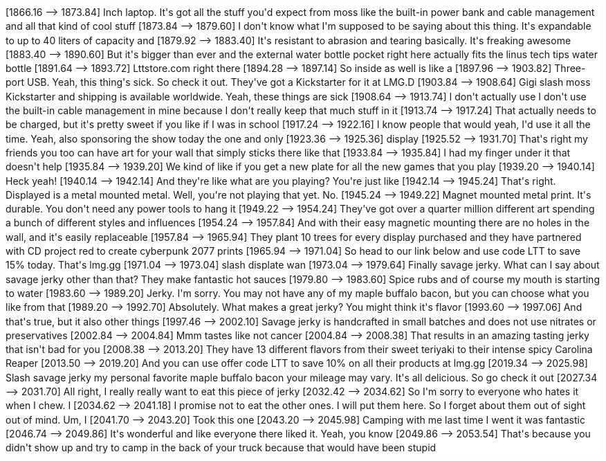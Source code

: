 [1866.16 --> 1873.84]  Inch laptop. It's got all the stuff you'd expect from moss like the built-in power bank and cable management and all that kind of cool stuff
[1873.84 --> 1879.60]  I don't know what I'm supposed to be saying about this thing. It's expandable to up to 40 liters of capacity and
[1879.92 --> 1883.40]  It's resistant to abrasion and tearing basically. It's freaking awesome
[1883.40 --> 1890.60]  But it's bigger than ever and the external water bottle pocket right here actually fits the linus tech tips water bottle
[1891.64 --> 1893.72]  Lttstore.com right there
[1894.28 --> 1897.14]  So inside as well is like a
[1897.96 --> 1903.82]  Three-port USB. Yeah, this thing's sick. So check it out. They've got a Kickstarter for it at LMG.D
[1903.84 --> 1908.64]  Gigi slash moss Kickstarter and shipping is available worldwide. Yeah, these things are sick
[1908.64 --> 1913.74]  I don't actually use I don't use the built-in cable management in mine because I don't really keep that much stuff in it
[1913.74 --> 1917.24]  That actually needs to be charged, but it's pretty sweet if you like if I was in school
[1917.24 --> 1922.16]  I know people that would yeah, I'd use it all the time. Yeah, also sponsoring the show today the one and only
[1923.36 --> 1925.36]  display
[1925.52 --> 1931.70]  That's right my friends you too can have art for your wall that simply sticks there like that
[1933.84 --> 1935.84]  I had my finger under it that doesn't help
[1935.84 --> 1939.20]  We kind of like if you get a new plate for all the new games that you play
[1939.20 --> 1940.14]  Heck yeah!
[1940.14 --> 1942.14]  And they're like what are you playing? You're just like
[1942.14 --> 1945.24]  That's right. Displayed is a metal mounted metal. Well, you're not playing that yet. No.
[1945.24 --> 1949.22]  Magnet mounted metal print. It's durable. You don't need any power tools to hang it
[1949.22 --> 1954.24]  They've got over a quarter million different art spending a bunch of different styles and influences
[1954.24 --> 1957.84]  And with their easy magnetic mounting there are no holes in the wall, and it's easily replaceable
[1957.84 --> 1965.94]  They plant 10 trees for every display purchased and they have partnered with CD project red to create cyberpunk 2077 prints
[1965.94 --> 1971.04]  So head to our link below and use code LTT to save 15% today. That's lmg.gg
[1971.04 --> 1973.04]  slash displate wan
[1973.04 --> 1979.64]  Finally savage jerky. What can I say about savage jerky other than that? They make fantastic hot sauces
[1979.80 --> 1983.60]  Spice rubs and of course my mouth is starting to water
[1983.60 --> 1989.20]  Jerky. I'm sorry. You may not have any of my maple buffalo bacon, but you can choose what you like from that
[1989.20 --> 1992.70]  Absolutely. What makes a great jerky? You might think it's flavor
[1993.60 --> 1997.06]  And that's true, but it also other things
[1997.46 --> 2002.10]  Savage jerky is handcrafted in small batches and does not use nitrates or preservatives
[2002.84 --> 2004.84]  Mmm tastes like not cancer
[2004.84 --> 2008.38]  That results in an amazing tasting jerky that isn't bad for you
[2008.38 --> 2013.20]  They have 13 different flavors from their sweet teriyaki to their intense spicy Carolina Reaper
[2013.50 --> 2019.20]  And you can use offer code LTT to save 10% on all their products at lmg.gg
[2019.34 --> 2025.98]  Slash savage jerky my personal favorite maple buffalo bacon your mileage may vary. It's all delicious. So go check it out
[2027.34 --> 2031.70]  All right, I really really want to eat this piece of jerky
[2032.42 --> 2034.62]  So I'm sorry to everyone who hates it when I chew. I
[2034.62 --> 2041.18]  I promise not to eat the other ones. I will put them here. So I forget about them out of sight out of mind. Um, I
[2041.70 --> 2043.20]  Took this one
[2043.20 --> 2045.98]  Camping with me last time I went it was fantastic
[2046.74 --> 2049.86]  It's wonderful and like everyone there liked it. Yeah, you know
[2049.86 --> 2053.54]  That's because you didn't show up and try to camp in the back of your truck because that would have been stupid
